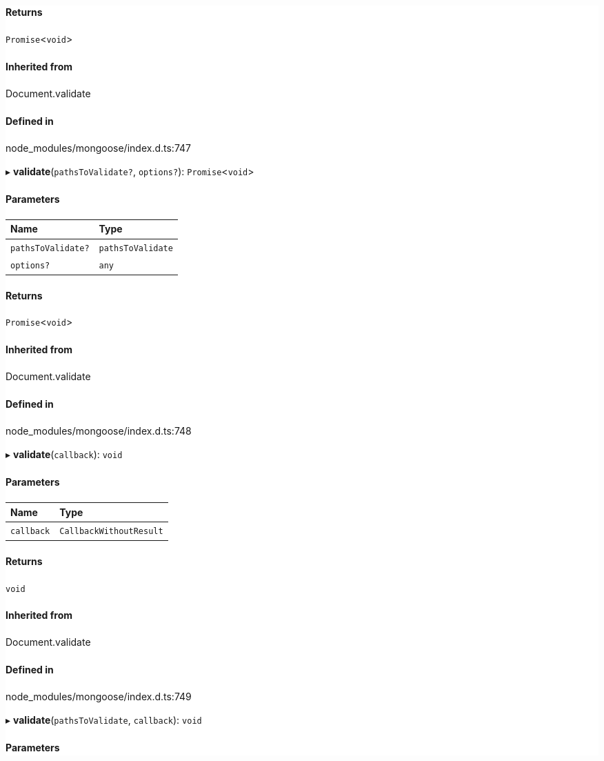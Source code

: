 #### Returns

`Promise`\<`void`\>

#### Inherited from

Document.validate

#### Defined in

node_modules/mongoose/index.d.ts:747

▸ **validate**(`pathsToValidate?`, `options?`): `Promise`\<`void`\>

#### Parameters

| Name | Type |
| :------ | :------ |
| `pathsToValidate?` | `pathsToValidate` |
| `options?` | `any` |

#### Returns

`Promise`\<`void`\>

#### Inherited from

Document.validate

#### Defined in

node_modules/mongoose/index.d.ts:748

▸ **validate**(`callback`): `void`

#### Parameters

| Name | Type |
| :------ | :------ |
| `callback` | `CallbackWithoutResult` |

#### Returns

`void`

#### Inherited from

Document.validate

#### Defined in

node_modules/mongoose/index.d.ts:749

▸ **validate**(`pathsToValidate`, `callback`): `void`

#### Parameters

